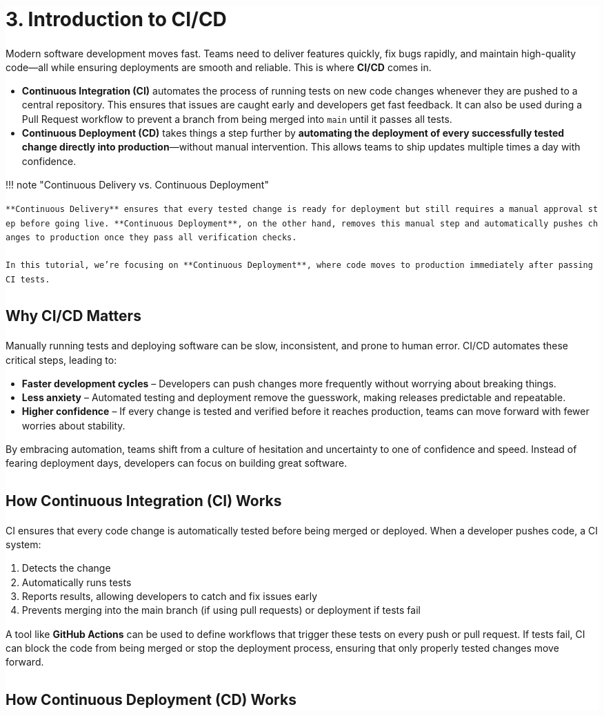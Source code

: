 # 3. Introduction to CI/CD

Modern software development moves fast. Teams need to deliver features quickly, fix bugs rapidly, and maintain high-quality code—all while ensuring deployments are smooth and reliable. This is where **CI/CD** comes in.  

- **Continuous Integration (CI)** automates the process of running tests on new code changes whenever they are pushed to a central repository. This ensures that issues are caught early and developers get fast feedback. It can also be used during a Pull Request workflow to prevent a branch from being merged into `main` until it passes all tests.
- **Continuous Deployment (CD)** takes things a step further by **automating the deployment of every successfully tested change directly into production**—without manual intervention. This allows teams to ship updates multiple times a day with confidence.  

!!! note "Continuous Delivery vs. Continuous Deployment"  

    **Continuous Delivery** ensures that every tested change is ready for deployment but still requires a manual approval step before going live. **Continuous Deployment**, on the other hand, removes this manual step and automatically pushes changes to production once they pass all verification checks.  

    In this tutorial, we’re focusing on **Continuous Deployment**, where code moves to production immediately after passing CI tests.  

## Why CI/CD Matters  

Manually running tests and deploying software can be slow, inconsistent, and prone to human error. CI/CD automates these critical steps, leading to:  

- **Faster development cycles** – Developers can push changes more frequently without worrying about breaking things.  
- **Less anxiety** – Automated testing and deployment remove the guesswork, making releases predictable and repeatable.  
- **Higher confidence** – If every change is tested and verified before it reaches production, teams can move forward with fewer worries about stability.  

By embracing automation, teams shift from a culture of hesitation and uncertainty to one of confidence and speed. Instead of fearing deployment days, developers can focus on building great software.  

## How Continuous Integration (CI) Works  

CI ensures that every code change is automatically tested before being merged or deployed. When a developer pushes code, a CI system:  

1. Detects the change  
2. Automatically runs tests  
3. Reports results, allowing developers to catch and fix issues early  
4. Prevents merging into the main branch (if using pull requests) or deployment if tests fail  

A tool like **GitHub Actions** can be used to define workflows that trigger these tests on every push or pull request. If tests fail, CI can block the code from being merged or stop the deployment process, ensuring that only properly tested changes move forward.  

## How Continuous Deployment (CD) Works  

